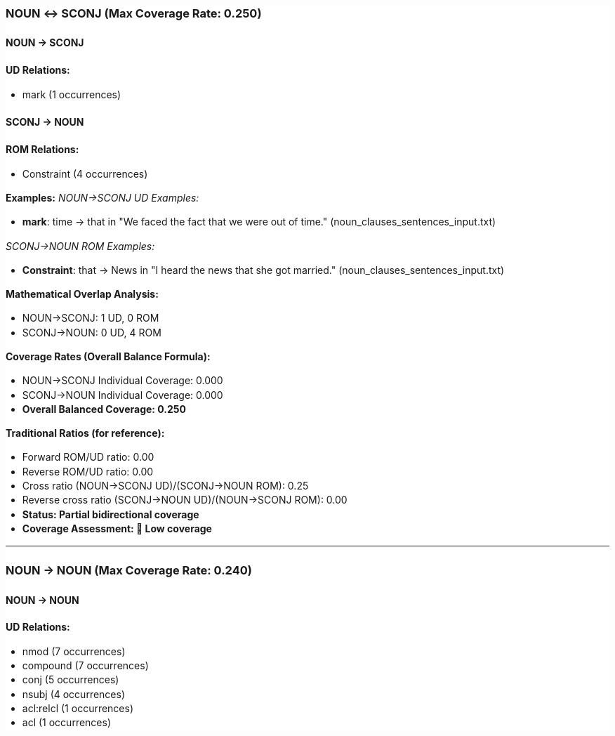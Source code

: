 
### NOUN ↔ SCONJ (Max Coverage Rate: 0.250)

#### NOUN → SCONJ

**UD Relations:**

- mark (1 occurrences)

#### SCONJ → NOUN

**ROM Relations:**

- Constraint (4 occurrences)

**Examples:**
*NOUN→SCONJ UD Examples:*

- **mark**: time → that in "We faced the fact that we were out of time." (noun_clauses_sentences_input.txt)

*SCONJ→NOUN ROM Examples:*

- **Constraint**: that → News in "I heard the news that she got married." (noun_clauses_sentences_input.txt)

**Mathematical Overlap Analysis:**

- NOUN→SCONJ: 1 UD, 0 ROM
- SCONJ→NOUN: 0 UD, 4 ROM

**Coverage Rates (Overall Balance Formula):**

- NOUN→SCONJ Individual Coverage: 0.000
- SCONJ→NOUN Individual Coverage: 0.000
- **Overall Balanced Coverage: 0.250**

**Traditional Ratios (for reference):**

- Forward ROM/UD ratio: 0.00
- Reverse ROM/UD ratio: 0.00
- Cross ratio (NOUN→SCONJ UD)/(SCONJ→NOUN ROM): 0.25
- Reverse cross ratio (SCONJ→NOUN UD)/(NOUN→SCONJ ROM): 0.00
- **Status: Partial bidirectional coverage**
- **Coverage Assessment: 🔴 Low coverage**

---

### NOUN → NOUN (Max Coverage Rate: 0.240)

#### NOUN → NOUN

**UD Relations:**

- nmod (7 occurrences)
- compound (7 occurrences)
- conj (5 occurrences)
- nsubj (4 occurrences)
- acl:relcl (1 occurrences)
- acl (1 occurrences)
